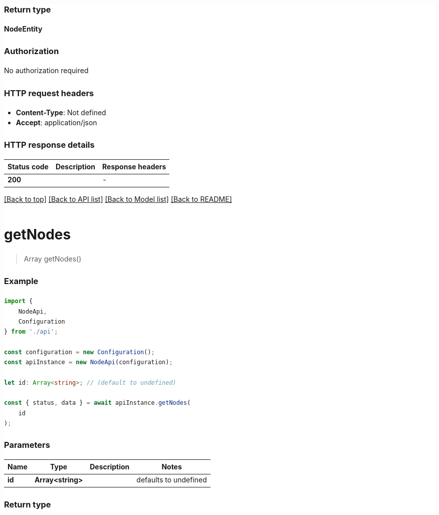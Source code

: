 ### Return type

**NodeEntity**

### Authorization

No authorization required

### HTTP request headers

 - **Content-Type**: Not defined
 - **Accept**: application/json


### HTTP response details
| Status code | Description | Response headers |
|-------------|-------------|------------------|
|**200** |  |  -  |

[[Back to top]](#) [[Back to API list]](../README.md#documentation-for-api-endpoints) [[Back to Model list]](../README.md#documentation-for-models) [[Back to README]](../README.md)

# **getNodes**
> Array<NodeEntity> getNodes()


### Example

```typescript
import {
    NodeApi,
    Configuration
} from './api';

const configuration = new Configuration();
const apiInstance = new NodeApi(configuration);

let id: Array<string>; // (default to undefined)

const { status, data } = await apiInstance.getNodes(
    id
);
```

### Parameters

|Name | Type | Description  | Notes|
|------------- | ------------- | ------------- | -------------|
| **id** | **Array&lt;string&gt;** |  | defaults to undefined|


### Return type
